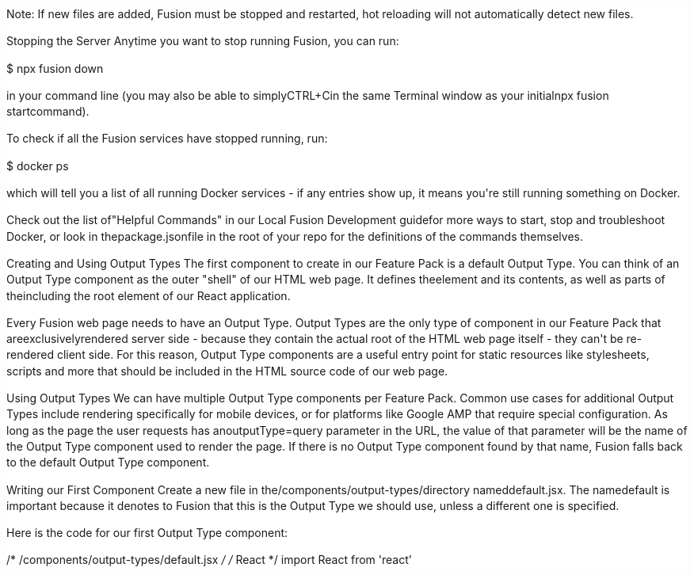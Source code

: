 
Note: If new files are added, Fusion must be stopped and restarted, hot reloading will not automatically detect new files.



Stopping the Server
Anytime you want to stop running Fusion, you can run:


$ npx fusion down

in your command line (you may also be able to simplyCTRL+Cin the same Terminal window as your initialnpx fusion startcommand). 

To check if all the Fusion services have stopped running, run:


$ docker ps

which will tell you a list of all running Docker services - if any entries show up, it means you're still running something on Docker.


Check out the list of"Helpful Commands" in our Local Fusion Development guidefor more ways to start, stop and troubleshoot Docker, or look in thepackage.jsonfile in the root of your repo for the definitions of the commands themselves.




Creating and Using Output Types
The first component to create in our Feature Pack is a default Output Type. You can think of an Output Type component as the outer "shell" of our HTML web page. It defines the<head>element and its contents, as well as parts of the<body>including the root element of our React application.


Every Fusion web page needs to have an Output Type. Output Types are the only type of component in our Feature Pack that areexclusivelyrendered server side - because they contain the actual root of the HTML web page itself - they can't be re-rendered client side. For this reason, Output Type components are a useful entry point for static resources like stylesheets, scripts and more that should be included in the HTML source code of our web page.


Using Output Types
We can have multiple Output Type components per Feature Pack. Common use cases for additional Output Types include rendering specifically for mobile devices, or for platforms like Google AMP that require special configuration. As long as the page the user requests has anoutputType=query parameter in the URL, the value of that parameter will be the name of the Output Type component used to render the page. If there is no Output Type component found by that name, Fusion falls back to the default Output Type component.


Writing our First Component
Create a new file in the/components/output-types/directory nameddefault.jsx. The namedefault is important because it denotes to Fusion that this is the Output Type we should use, unless a different one is specified.


Here is the code for our first Output Type component:


/*    /components/output-types/default.jsx    */
/* React */
import React from 'react'
